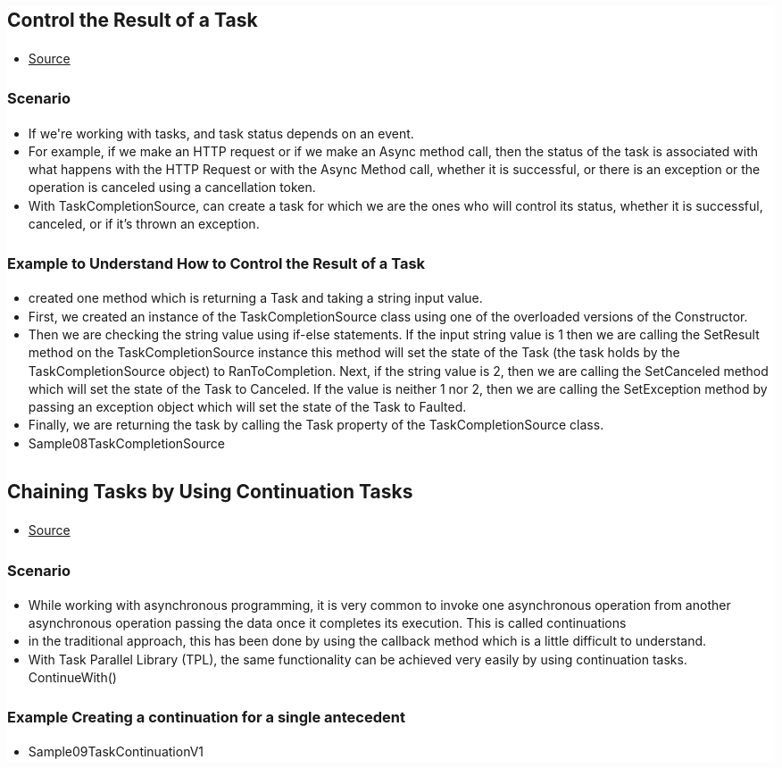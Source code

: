 ## Control the Result of a Task
- [Source](https://dotnettutorials.net/lesson/how-to-control-the-result-of-a-task-in-csharp/)

### Scenario
- If we're working with tasks, and task status depends on an event.
- For example, if we make an HTTP request or if we make an Async method call,
	then the status of the task is associated with what happens with the HTTP Request or with the Async Method call,
	whether it is successful,
	or there is an exception
	or the operation is canceled using a cancellation token.
- With TaskCompletionSource, can create a task for which we are the ones who will control its status,
	whether it is successful, canceled, or if it’s thrown an exception.
	
### Example to Understand How to Control the Result of a Task
- created one method which is returning a Task and taking a string input value.
- First, we created an instance of the TaskCompletionSource class using one of the overloaded versions of the Constructor.
- Then we are checking the string value using if-else statements.
	If the input string value is 1 then we are calling the SetResult method on the TaskCompletionSource instance
		this method will set the state of the Task (the task holds by the TaskCompletionSource object) to RanToCompletion.
	Next, if the string value is 2, then we are calling the SetCanceled method which will set the state of the Task to Canceled.
	If the value is neither 1 nor 2, then we are calling the SetException method by passing an exception object which will set the state of the Task to Faulted.
- Finally, we are returning the task by calling the Task property of the TaskCompletionSource class.
- Sample08TaskCompletionSource

## Chaining Tasks by Using Continuation Tasks
- [Source](https://dotnettutorials.net/lesson/chaining-tasks-by-using-continuation-tasks/)

### Scenario
- While working with asynchronous programming,
	it is very common to invoke one asynchronous operation from another asynchronous operation passing the data once it completes its execution.
	This is called continuations
- in the traditional approach, this has been done by using the callback method which is a little difficult to understand.
- With Task Parallel Library (TPL), the same functionality can be achieved very easily by using continuation tasks. ContinueWith()

### Example Creating a continuation for a single antecedent
- Sample09TaskContinuationV1
